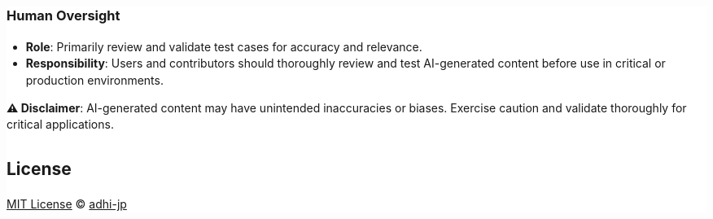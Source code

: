 ### Human Oversight

- **Role**: Primarily review and validate test cases for accuracy and relevance.
- **Responsibility**: Users and contributors should thoroughly review and test AI-generated content before use in critical or production environments.

**⚠️ Disclaimer**: AI-generated content may have unintended inaccuracies or biases. Exercise caution and validate thoroughly for critical applications.

## License

[MIT License](./LICENSE) © [adhi-jp](https://github.com/adhi-jp)
